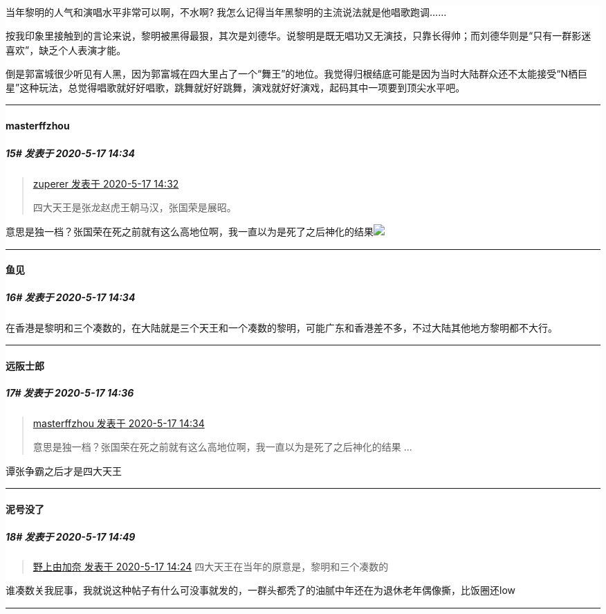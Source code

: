 当年黎明的人气和演唱水平非常可以啊，不水啊?</blockquote>
我怎么记得当年黑黎明的主流说法就是他唱歌跑调……


按我印象里接触到的言论来说，黎明被黑得最狠，其次是刘德华。说黎明是既无唱功又无演技，只靠长得帅；而刘德华则是“只有一群影迷喜欢”，缺乏个人表演才能。


倒是郭富城很少听见有人黑，因为郭富城在四大里占了一个“舞王”的地位。我觉得归根结底可能是因为当时大陆群众还不太能接受“N栖巨星”这种玩法，总觉得唱歌就好好唱歌，跳舞就好好跳舞，演戏就好好演戏，起码其中一项要到顶尖水平吧。


-----

####  masterffzhou  
##### 15#       发表于 2020-5-17 14:34


<blockquote><a href="httphttps://bbs.saraba1st.com/2b/forum.php?mod=redirect&amp;goto=findpost&amp;pid=47451572&amp;ptid=1935495" target="_blank">zuperer 发表于 2020-5-17 14:32</a>

四大天王是张龙赵虎王朝马汉，张国荣是展昭。</blockquote>
意思是独一档？张国荣在死之前就有这么高地位啊，我一直以为是死了之后神化的结果<img src="https://static.saraba1st.com/image/smiley/face2017/234.gif" referrerpolicy="no-referrer">


-----

####  鱼见  
##### 16#       发表于 2020-5-17 14:34


在香港是黎明和三个凑数的，在大陆就是三个天王和一个凑数的黎明，可能广东和香港差不多，不过大陆其他地方黎明都不大行。


-----

####  远阪士郎  
##### 17#       发表于 2020-5-17 14:36


<blockquote><a href="httphttps://bbs.saraba1st.com/2b/forum.php?mod=redirect&amp;goto=findpost&amp;pid=47451595&amp;ptid=1935495" target="_blank">masterffzhou 发表于 2020-5-17 14:34</a>

意思是独一档？张国荣在死之前就有这么高地位啊，我一直以为是死了之后神化的结果 ...</blockquote>
谭张争霸之后才是四大天王


-----

####  泥号没了  
##### 18#       发表于 2020-5-17 14:49


<blockquote><a href="httphttps://bbs.saraba1st.com/2b/forum.php?mod=redirect&amp;goto=findpost&amp;pid=47451512&amp;ptid=1935495" target="_blank">野上由加奈 发表于 2020-5-17 14:24</a>
四大天王在当年的原意是，黎明和三个凑数的</blockquote>
谁凑数关我屁事，我就说这种帖子有什么可没事就发的，一群头都秃了的油腻中年还在为退休老年偶像撕，比饭圈还low


-----
